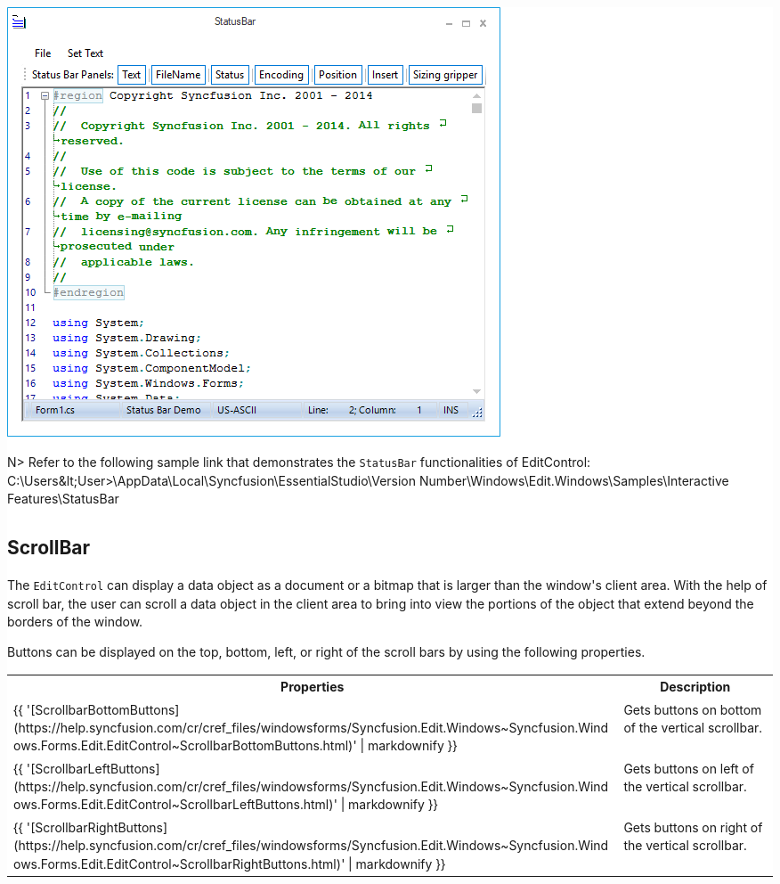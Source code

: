 ![Office2010 customized theme status bar for syntax editor](Appearance_images/Appearance_img22.png)

N> Refer to the following sample link that demonstrates the `StatusBar` functionalities of EditControl:
C:\Users\&lt;User&gt;\AppData\Local\Syncfusion\EssentialStudio\Version Number\Windows\Edit.Windows\Samples\Interactive Features\StatusBar

## ScrollBar 

The `EditControl` can display a data object as a document or a bitmap that is larger than the window's client area. With the help of scroll bar, the user can scroll a data object in the client area to bring into view the portions of the object that extend beyond the borders of the window.

Buttons can be displayed on the top, bottom, left, or right of the scroll bars by using the following properties.

<table>
<tr>
<th>
Properties</th><th>
Description</th></tr>
<tr>
<td>
{{ '[ScrollbarBottomButtons](https://help.syncfusion.com/cr/cref_files/windowsforms/Syncfusion.Edit.Windows~Syncfusion.Windows.Forms.Edit.EditControl~ScrollbarBottomButtons.html)' | markdownify }}</td><td>
Gets buttons on bottom of the vertical scrollbar.</td></tr>
<tr>
<td>
{{ '[ScrollbarLeftButtons](https://help.syncfusion.com/cr/cref_files/windowsforms/Syncfusion.Edit.Windows~Syncfusion.Windows.Forms.Edit.EditControl~ScrollbarLeftButtons.html)' | markdownify }}</td><td>
Gets buttons on left of the vertical scrollbar.</td></tr>
<tr>
<td>
{{ '[ScrollbarRightButtons](https://help.syncfusion.com/cr/cref_files/windowsforms/Syncfusion.Edit.Windows~Syncfusion.Windows.Forms.Edit.EditControl~ScrollbarRightButtons.html)' | markdownify }}</td><td>
Gets buttons on right of the vertical scrollbar.</td></tr>
<tr>